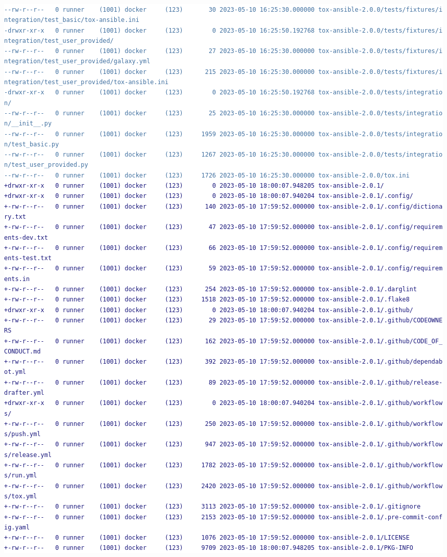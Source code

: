 ```diff
--rw-r--r--   0 runner    (1001) docker     (123)       30 2023-05-10 16:25:30.000000 tox-ansible-2.0.0/tests/fixtures/integration/test_basic/tox-ansible.ini
-drwxr-xr-x   0 runner    (1001) docker     (123)        0 2023-05-10 16:25:50.192768 tox-ansible-2.0.0/tests/fixtures/integration/test_user_provided/
--rw-r--r--   0 runner    (1001) docker     (123)       27 2023-05-10 16:25:30.000000 tox-ansible-2.0.0/tests/fixtures/integration/test_user_provided/galaxy.yml
--rw-r--r--   0 runner    (1001) docker     (123)      215 2023-05-10 16:25:30.000000 tox-ansible-2.0.0/tests/fixtures/integration/test_user_provided/tox-ansible.ini
-drwxr-xr-x   0 runner    (1001) docker     (123)        0 2023-05-10 16:25:50.192768 tox-ansible-2.0.0/tests/integration/
--rw-r--r--   0 runner    (1001) docker     (123)       25 2023-05-10 16:25:30.000000 tox-ansible-2.0.0/tests/integration/__init__.py
--rw-r--r--   0 runner    (1001) docker     (123)     1959 2023-05-10 16:25:30.000000 tox-ansible-2.0.0/tests/integration/test_basic.py
--rw-r--r--   0 runner    (1001) docker     (123)     1267 2023-05-10 16:25:30.000000 tox-ansible-2.0.0/tests/integration/test_user_provided.py
--rw-r--r--   0 runner    (1001) docker     (123)     1726 2023-05-10 16:25:30.000000 tox-ansible-2.0.0/tox.ini
+drwxr-xr-x   0 runner    (1001) docker     (123)        0 2023-05-10 18:00:07.948205 tox-ansible-2.0.1/
+drwxr-xr-x   0 runner    (1001) docker     (123)        0 2023-05-10 18:00:07.940204 tox-ansible-2.0.1/.config/
+-rw-r--r--   0 runner    (1001) docker     (123)      140 2023-05-10 17:59:52.000000 tox-ansible-2.0.1/.config/dictionary.txt
+-rw-r--r--   0 runner    (1001) docker     (123)       47 2023-05-10 17:59:52.000000 tox-ansible-2.0.1/.config/requirements-dev.txt
+-rw-r--r--   0 runner    (1001) docker     (123)       66 2023-05-10 17:59:52.000000 tox-ansible-2.0.1/.config/requirements-test.txt
+-rw-r--r--   0 runner    (1001) docker     (123)       59 2023-05-10 17:59:52.000000 tox-ansible-2.0.1/.config/requirements.in
+-rw-r--r--   0 runner    (1001) docker     (123)      254 2023-05-10 17:59:52.000000 tox-ansible-2.0.1/.darglint
+-rw-r--r--   0 runner    (1001) docker     (123)     1518 2023-05-10 17:59:52.000000 tox-ansible-2.0.1/.flake8
+drwxr-xr-x   0 runner    (1001) docker     (123)        0 2023-05-10 18:00:07.940204 tox-ansible-2.0.1/.github/
+-rw-r--r--   0 runner    (1001) docker     (123)       29 2023-05-10 17:59:52.000000 tox-ansible-2.0.1/.github/CODEOWNERS
+-rw-r--r--   0 runner    (1001) docker     (123)      162 2023-05-10 17:59:52.000000 tox-ansible-2.0.1/.github/CODE_OF_CONDUCT.md
+-rw-r--r--   0 runner    (1001) docker     (123)      392 2023-05-10 17:59:52.000000 tox-ansible-2.0.1/.github/dependabot.yml
+-rw-r--r--   0 runner    (1001) docker     (123)       89 2023-05-10 17:59:52.000000 tox-ansible-2.0.1/.github/release-drafter.yml
+drwxr-xr-x   0 runner    (1001) docker     (123)        0 2023-05-10 18:00:07.940204 tox-ansible-2.0.1/.github/workflows/
+-rw-r--r--   0 runner    (1001) docker     (123)      250 2023-05-10 17:59:52.000000 tox-ansible-2.0.1/.github/workflows/push.yml
+-rw-r--r--   0 runner    (1001) docker     (123)      947 2023-05-10 17:59:52.000000 tox-ansible-2.0.1/.github/workflows/release.yml
+-rw-r--r--   0 runner    (1001) docker     (123)     1782 2023-05-10 17:59:52.000000 tox-ansible-2.0.1/.github/workflows/run.yml
+-rw-r--r--   0 runner    (1001) docker     (123)     2420 2023-05-10 17:59:52.000000 tox-ansible-2.0.1/.github/workflows/tox.yml
+-rw-r--r--   0 runner    (1001) docker     (123)     3113 2023-05-10 17:59:52.000000 tox-ansible-2.0.1/.gitignore
+-rw-r--r--   0 runner    (1001) docker     (123)     2153 2023-05-10 17:59:52.000000 tox-ansible-2.0.1/.pre-commit-config.yaml
+-rw-r--r--   0 runner    (1001) docker     (123)     1076 2023-05-10 17:59:52.000000 tox-ansible-2.0.1/LICENSE
+-rw-r--r--   0 runner    (1001) docker     (123)     9709 2023-05-10 18:00:07.948205 tox-ansible-2.0.1/PKG-INFO
```